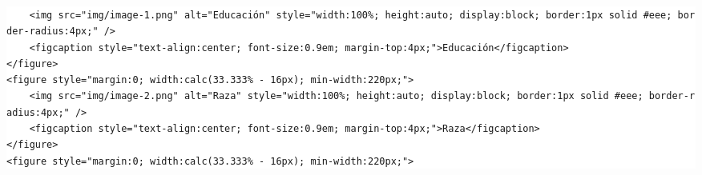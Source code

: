 		<img src="img/image-1.png" alt="Educación" style="width:100%; height:auto; display:block; border:1px solid #eee; border-radius:4px;" />
		<figcaption style="text-align:center; font-size:0.9em; margin-top:4px;">Educación</figcaption>
	</figure>
	<figure style="margin:0; width:calc(33.333% - 16px); min-width:220px;">
		<img src="img/image-2.png" alt="Raza" style="width:100%; height:auto; display:block; border:1px solid #eee; border-radius:4px;" />
		<figcaption style="text-align:center; font-size:0.9em; margin-top:4px;">Raza</figcaption>
	</figure>
	<figure style="margin:0; width:calc(33.333% - 16px); min-width:220px;">